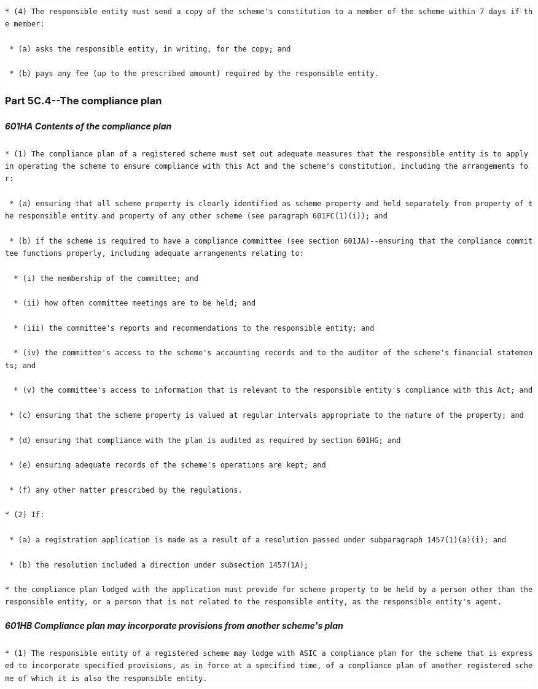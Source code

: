     * (4) The responsible entity must send a copy of the scheme's constitution to a member of the scheme within 7 days if the member:

     * (a) asks the responsible entity, in writing, for the copy; and

     * (b) pays any fee (up to the prescribed amount) required by the responsible entity.

### Part 5C.4--The compliance plan

##### 601HA  Contents of the compliance plan

    * (1) The compliance plan of a registered scheme must set out adequate measures that the responsible entity is to apply in operating the scheme to ensure compliance with this Act and the scheme's constitution, including the arrangements for:

     * (a) ensuring that all scheme property is clearly identified as scheme property and held separately from property of the responsible entity and property of any other scheme (see paragraph 601FC(1)(i)); and

     * (b) if the scheme is required to have a compliance committee (see section 601JA)--ensuring that the compliance committee functions properly, including adequate arrangements relating to:

      * (i) the membership of the committee; and

      * (ii) how often committee meetings are to be held; and

      * (iii) the committee's reports and recommendations to the responsible entity; and

      * (iv) the committee's access to the scheme's accounting records and to the auditor of the scheme's financial statements; and

      * (v) the committee's access to information that is relevant to the responsible entity's compliance with this Act; and

     * (c) ensuring that the scheme property is valued at regular intervals appropriate to the nature of the property; and

     * (d) ensuring that compliance with the plan is audited as required by section 601HG; and

     * (e) ensuring adequate records of the scheme's operations are kept; and

     * (f) any other matter prescribed by the regulations.

    * (2) If:

     * (a) a registration application is made as a result of a resolution passed under subparagraph 1457(1)(a)(i); and

     * (b) the resolution included a direction under subsection 1457(1A);

    * the compliance plan lodged with the application must provide for scheme property to be held by a person other than the responsible entity, or a person that is not related to the responsible entity, as the responsible entity's agent.

##### 601HB  Compliance plan may incorporate provisions from another scheme's plan

    * (1) The responsible entity of a registered scheme may lodge with ASIC a compliance plan for the scheme that is expressed to incorporate specified provisions, as in force at a specified time, of a compliance plan of another registered scheme of which it is also the responsible entity.

